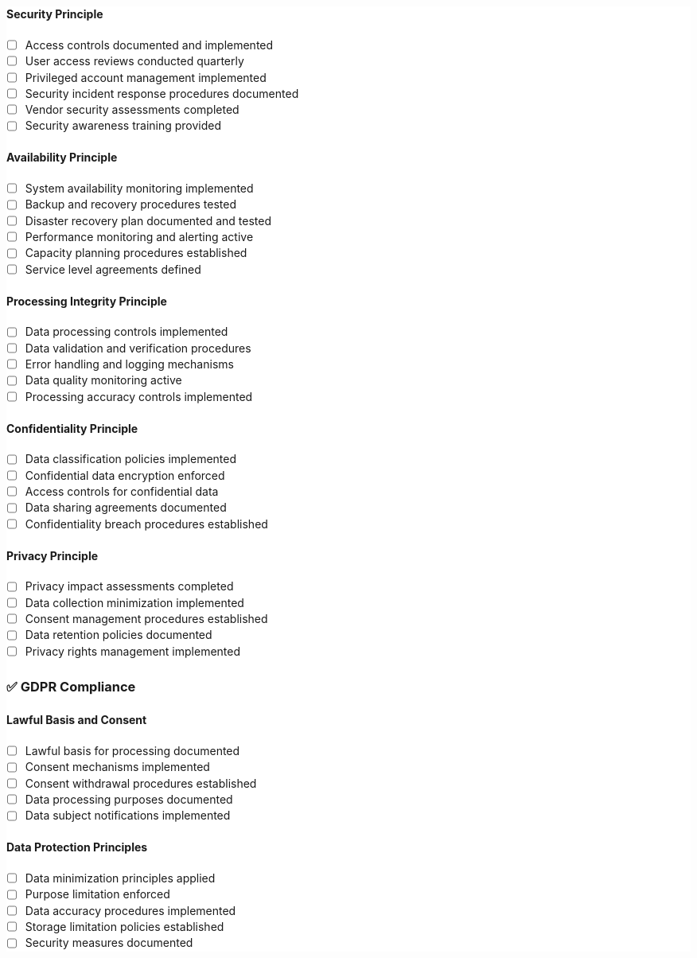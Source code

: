 #### Security Principle
- [ ] Access controls documented and implemented
- [ ] User access reviews conducted quarterly
- [ ] Privileged account management implemented
- [ ] Security incident response procedures documented
- [ ] Vendor security assessments completed
- [ ] Security awareness training provided

#### Availability Principle  
- [ ] System availability monitoring implemented
- [ ] Backup and recovery procedures tested
- [ ] Disaster recovery plan documented and tested
- [ ] Performance monitoring and alerting active
- [ ] Capacity planning procedures established
- [ ] Service level agreements defined

#### Processing Integrity Principle
- [ ] Data processing controls implemented
- [ ] Data validation and verification procedures
- [ ] Error handling and logging mechanisms
- [ ] Data quality monitoring active
- [ ] Processing accuracy controls implemented

#### Confidentiality Principle
- [ ] Data classification policies implemented
- [ ] Confidential data encryption enforced
- [ ] Access controls for confidential data
- [ ] Data sharing agreements documented
- [ ] Confidentiality breach procedures established

#### Privacy Principle
- [ ] Privacy impact assessments completed
- [ ] Data collection minimization implemented
- [ ] Consent management procedures established
- [ ] Data retention policies documented
- [ ] Privacy rights management implemented

### ✅ GDPR Compliance

#### Lawful Basis and Consent
- [ ] Lawful basis for processing documented
- [ ] Consent mechanisms implemented
- [ ] Consent withdrawal procedures established
- [ ] Data processing purposes documented
- [ ] Data subject notifications implemented

#### Data Protection Principles
- [ ] Data minimization principles applied
- [ ] Purpose limitation enforced
- [ ] Data accuracy procedures implemented
- [ ] Storage limitation policies established
- [ ] Security measures documented
